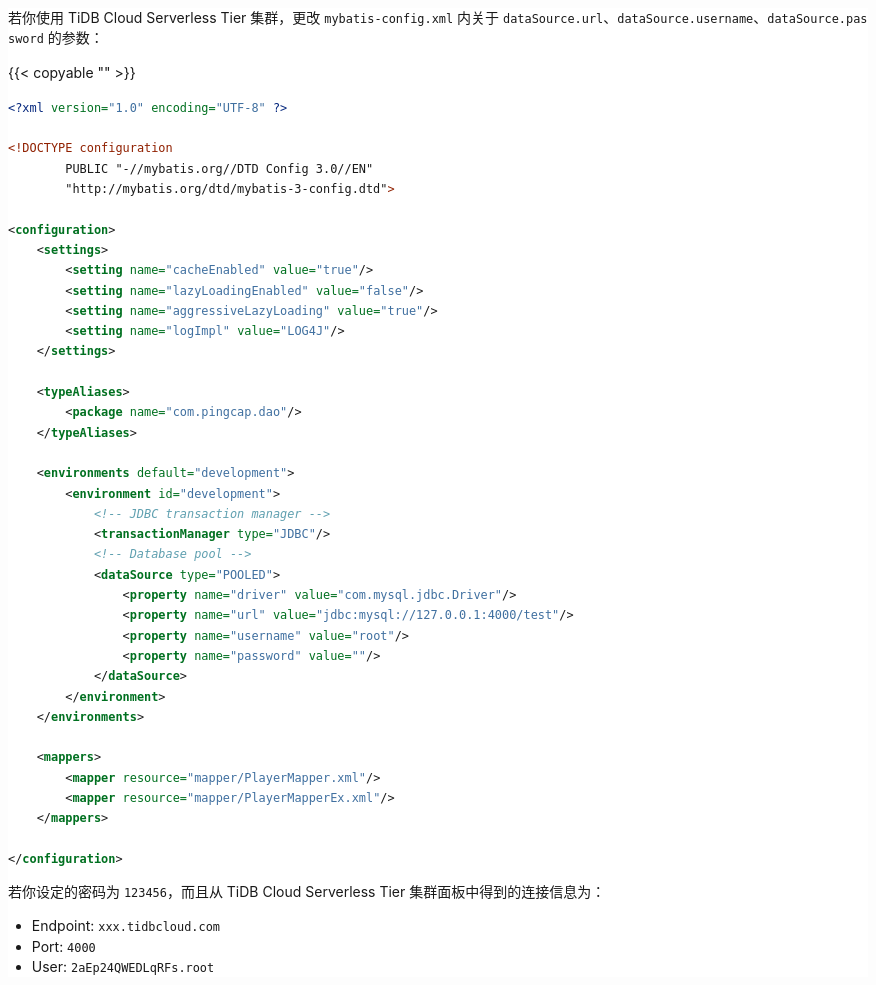 <div label="使用 Mybatis（推荐）" value="mybatis">

若你使用 TiDB Cloud Serverless Tier 集群，更改 `mybatis-config.xml` 内关于 `dataSource.url`、`dataSource.username`、`dataSource.password` 的参数：

{{< copyable "" >}}

```xml
<?xml version="1.0" encoding="UTF-8" ?>

<!DOCTYPE configuration
        PUBLIC "-//mybatis.org//DTD Config 3.0//EN"
        "http://mybatis.org/dtd/mybatis-3-config.dtd">

<configuration>
    <settings>
        <setting name="cacheEnabled" value="true"/>
        <setting name="lazyLoadingEnabled" value="false"/>
        <setting name="aggressiveLazyLoading" value="true"/>
        <setting name="logImpl" value="LOG4J"/>
    </settings>

    <typeAliases>
        <package name="com.pingcap.dao"/>
    </typeAliases>

    <environments default="development">
        <environment id="development">
            <!-- JDBC transaction manager -->
            <transactionManager type="JDBC"/>
            <!-- Database pool -->
            <dataSource type="POOLED">
                <property name="driver" value="com.mysql.jdbc.Driver"/>
                <property name="url" value="jdbc:mysql://127.0.0.1:4000/test"/>
                <property name="username" value="root"/>
                <property name="password" value=""/>
            </dataSource>
        </environment>
    </environments>

    <mappers>
        <mapper resource="mapper/PlayerMapper.xml"/>
        <mapper resource="mapper/PlayerMapperEx.xml"/>
    </mappers>

</configuration>
```

若你设定的密码为 `123456`，而且从 TiDB Cloud Serverless Tier 集群面板中得到的连接信息为：

- Endpoint: `xxx.tidbcloud.com`
- Port: `4000`
- User: `2aEp24QWEDLqRFs.root`
